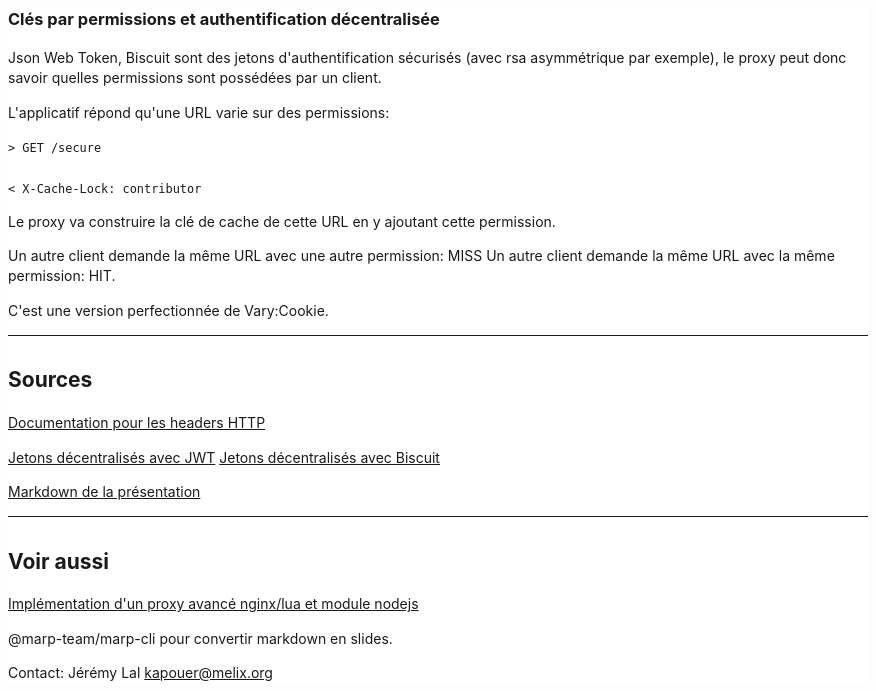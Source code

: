 
### Clés par permissions et authentification décentralisée

Json Web Token, Biscuit sont des jetons d'authentification sécurisés (avec rsa asymmétrique par exemple), le proxy peut donc savoir quelles permissions sont possédées par un client.

L'applicatif répond qu'une URL varie sur des permissions:

```http
> GET /secure

< X-Cache-Lock: contributor
```

Le proxy va construire la clé de cache de cette URL en y ajoutant cette permission.

Un autre client demande la même URL avec une autre permission: MISS
Un autre client demande la même URL avec la même permission: HIT.

C'est une version perfectionnée de Vary:Cookie.

---

## Sources

[Documentation pour les headers HTTP](https://developer.mozilla.org/en-US/docs/Web/HTTP/Headers)

[Jetons décentralisés avec JWT](https://jwt.io/)
[Jetons décentralisés avec Biscuit](https://www.biscuitsec.org/)

[Markdown de la présentation](https://github.com/kapouer/cacherfc/blob/main/QUICK.md)

---

## Voir aussi

[Implémentation d'un proxy avancé nginx/lua et module nodejs](https://github.com/kapouer/upcache)

@marp-team/marp-cli pour convertir markdown en slides.

Contact: Jérémy Lal <kapouer@melix.org>
